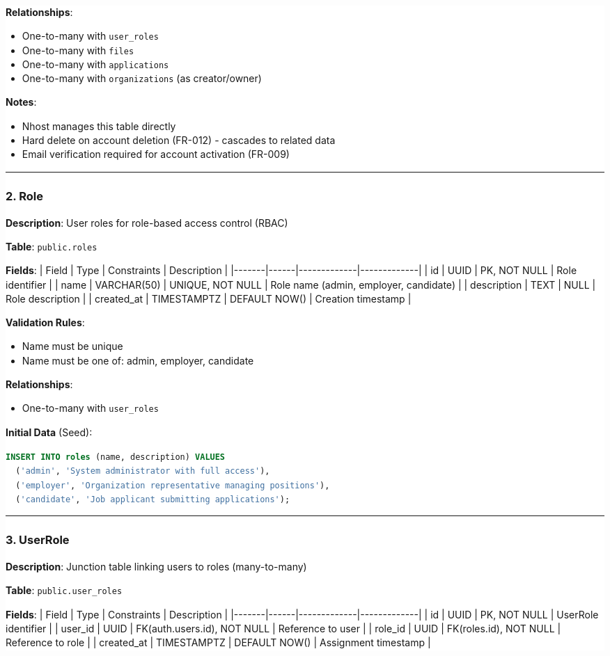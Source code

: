 **Relationships**:
- One-to-many with `user_roles`
- One-to-many with `files`
- One-to-many with `applications`
- One-to-many with `organizations` (as creator/owner)

**Notes**:
- Nhost manages this table directly
- Hard delete on account deletion (FR-012) - cascades to related data
- Email verification required for account activation (FR-009)

---

### 2. Role

**Description**: User roles for role-based access control (RBAC)

**Table**: `public.roles`

**Fields**:
| Field | Type | Constraints | Description |
|-------|------|-------------|-------------|
| id | UUID | PK, NOT NULL | Role identifier |
| name | VARCHAR(50) | UNIQUE, NOT NULL | Role name (admin, employer, candidate) |
| description | TEXT | NULL | Role description |
| created_at | TIMESTAMPTZ | DEFAULT NOW() | Creation timestamp |

**Validation Rules**:
- Name must be unique
- Name must be one of: admin, employer, candidate

**Relationships**:
- One-to-many with `user_roles`

**Initial Data** (Seed):
```sql
INSERT INTO roles (name, description) VALUES
  ('admin', 'System administrator with full access'),
  ('employer', 'Organization representative managing positions'),
  ('candidate', 'Job applicant submitting applications');
```

---

### 3. UserRole

**Description**: Junction table linking users to roles (many-to-many)

**Table**: `public.user_roles`

**Fields**:
| Field | Type | Constraints | Description |
|-------|------|-------------|-------------|
| id | UUID | PK, NOT NULL | UserRole identifier |
| user_id | UUID | FK(auth.users.id), NOT NULL | Reference to user |
| role_id | UUID | FK(roles.id), NOT NULL | Reference to role |
| created_at | TIMESTAMPTZ | DEFAULT NOW() | Assignment timestamp |
